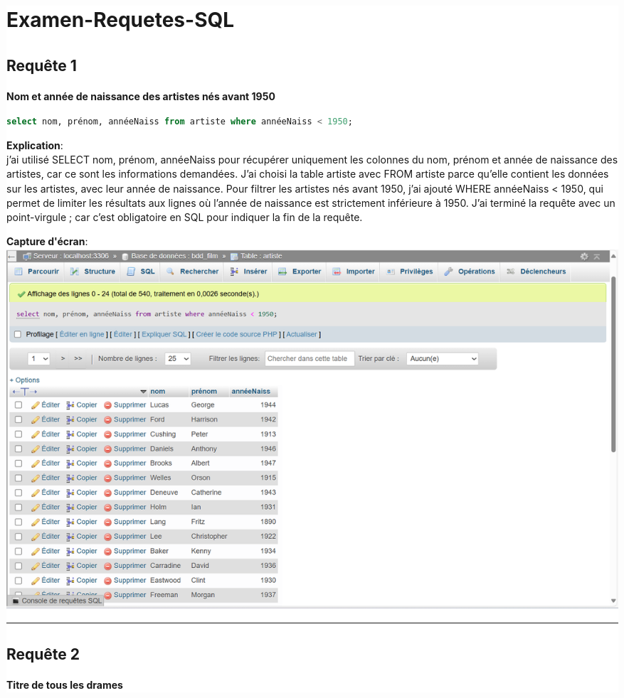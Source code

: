 
# Examen-Requetes-SQL

## Requête 1
**Nom et année de naissance des artistes nés avant 1950**

```sql
select nom, prénom, annéeNaiss from artiste where annéeNaiss < 1950;
```

**Explication**:  
j’ai utilisé SELECT nom, prénom, annéeNaiss pour récupérer uniquement les colonnes du nom, prénom et année de naissance des artistes, car ce sont les informations demandées. J’ai choisi la table artiste avec FROM artiste parce qu’elle contient les données sur les artistes, avec leur année de naissance. Pour filtrer les artistes nés avant 1950, j’ai ajouté WHERE annéeNaiss < 1950, qui permet de limiter les résultats aux lignes où l’année de naissance est strictement inférieure à 1950. J’ai terminé la requête avec un point-virgule ; car c’est obligatoire en SQL pour indiquer la fin de la requête.

**Capture d'écran**:  
![Résultat requête 1](exo1_sql.png)

---

## Requête 2
**Titre de tous les drames**
